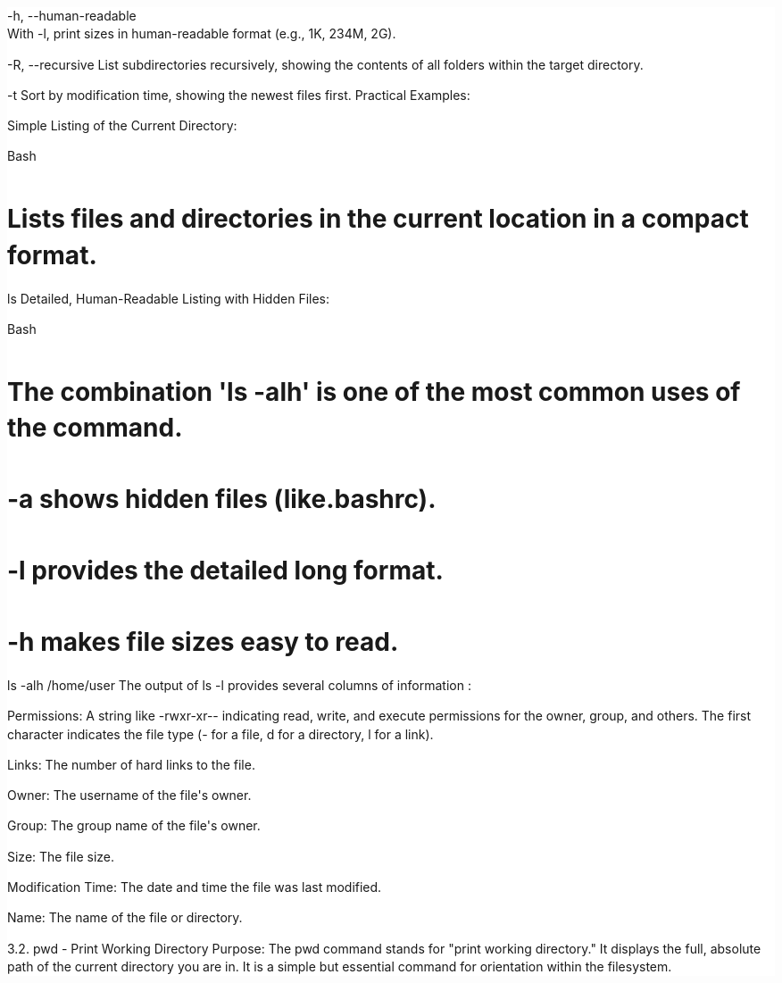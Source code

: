 -h, --human-readable	
With -l, print sizes in human-readable format (e.g., 1K, 234M, 2G).   

-R, --recursive	
List subdirectories recursively, showing the contents of all folders within the target directory.   

-t	Sort by modification time, showing the newest files first.
Practical Examples:

Simple Listing of the Current Directory:

Bash

# Lists files and directories in the current location in a compact format.
ls
Detailed, Human-Readable Listing with Hidden Files:

Bash

# The combination 'ls -alh' is one of the most common uses of the command.
# -a shows hidden files (like.bashrc).
# -l provides the detailed long format.
# -h makes file sizes easy to read.
ls -alh /home/user
The output of ls -l provides several columns of information :   

Permissions: A string like -rwxr-xr-- indicating read, write, and execute permissions for the owner, group, and others. The first character indicates the file type (- for a file, d for a directory, l for a link).   

Links: The number of hard links to the file.

Owner: The username of the file's owner.

Group: The group name of the file's owner.

Size: The file size.

Modification Time: The date and time the file was last modified.

Name: The name of the file or directory.

3.2. pwd - Print Working Directory
Purpose:
The pwd command stands for "print working directory." It displays the full, absolute path of the current directory you are in. It is a simple but essential command for orientation within the filesystem.   
